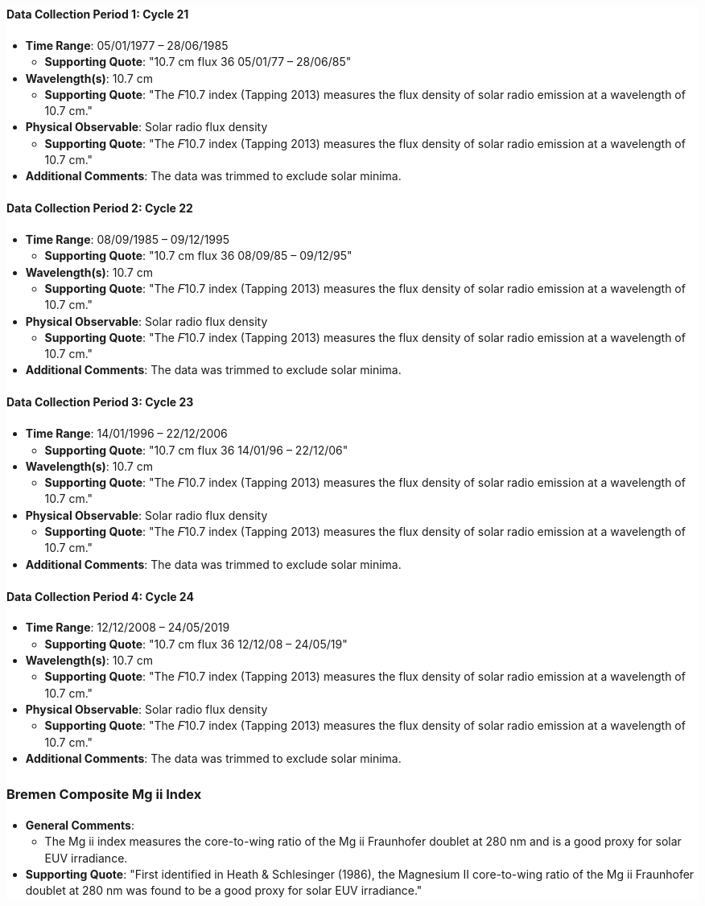 #### Data Collection Period 1: Cycle 21
- **Time Range**: 05/01/1977 – 28/06/1985
   - **Supporting Quote**: "10.7 cm flux 36 05/01/77 – 28/06/85"
- **Wavelength(s)**: 10.7 cm
   - **Supporting Quote**: "The 𝐹10.7 index (Tapping 2013) measures the flux density of solar radio emission at a wavelength of 10.7 cm."
- **Physical Observable**: Solar radio flux density
   - **Supporting Quote**: "The 𝐹10.7 index (Tapping 2013) measures the flux density of solar radio emission at a wavelength of 10.7 cm."
- **Additional Comments**: The data was trimmed to exclude solar minima.

#### Data Collection Period 2: Cycle 22
- **Time Range**: 08/09/1985 – 09/12/1995
   - **Supporting Quote**: "10.7 cm flux 36 08/09/85 – 09/12/95"
- **Wavelength(s)**: 10.7 cm
   - **Supporting Quote**: "The 𝐹10.7 index (Tapping 2013) measures the flux density of solar radio emission at a wavelength of 10.7 cm."
- **Physical Observable**: Solar radio flux density
   - **Supporting Quote**: "The 𝐹10.7 index (Tapping 2013) measures the flux density of solar radio emission at a wavelength of 10.7 cm."
- **Additional Comments**: The data was trimmed to exclude solar minima.

#### Data Collection Period 3: Cycle 23
- **Time Range**: 14/01/1996 – 22/12/2006
   - **Supporting Quote**: "10.7 cm flux 36 14/01/96 – 22/12/06"
- **Wavelength(s)**: 10.7 cm
   - **Supporting Quote**: "The 𝐹10.7 index (Tapping 2013) measures the flux density of solar radio emission at a wavelength of 10.7 cm."
- **Physical Observable**: Solar radio flux density
   - **Supporting Quote**: "The 𝐹10.7 index (Tapping 2013) measures the flux density of solar radio emission at a wavelength of 10.7 cm."
- **Additional Comments**: The data was trimmed to exclude solar minima.

#### Data Collection Period 4: Cycle 24
- **Time Range**: 12/12/2008 – 24/05/2019
   - **Supporting Quote**: "10.7 cm flux 36 12/12/08 – 24/05/19"
- **Wavelength(s)**: 10.7 cm
   - **Supporting Quote**: "The 𝐹10.7 index (Tapping 2013) measures the flux density of solar radio emission at a wavelength of 10.7 cm."
- **Physical Observable**: Solar radio flux density
   - **Supporting Quote**: "The 𝐹10.7 index (Tapping 2013) measures the flux density of solar radio emission at a wavelength of 10.7 cm."
- **Additional Comments**: The data was trimmed to exclude solar minima.

### Bremen Composite Mg ii Index
- **General Comments**:
   - The Mg ii index measures the core-to-wing ratio of the Mg ii Fraunhofer doublet at 280 nm and is a good proxy for solar EUV irradiance.
- **Supporting Quote**: "First identified in Heath & Schlesinger (1986), the Magnesium II core-to-wing ratio of the Mg ii Fraunhofer doublet at 280 nm was found to be a good proxy for solar EUV irradiance."
